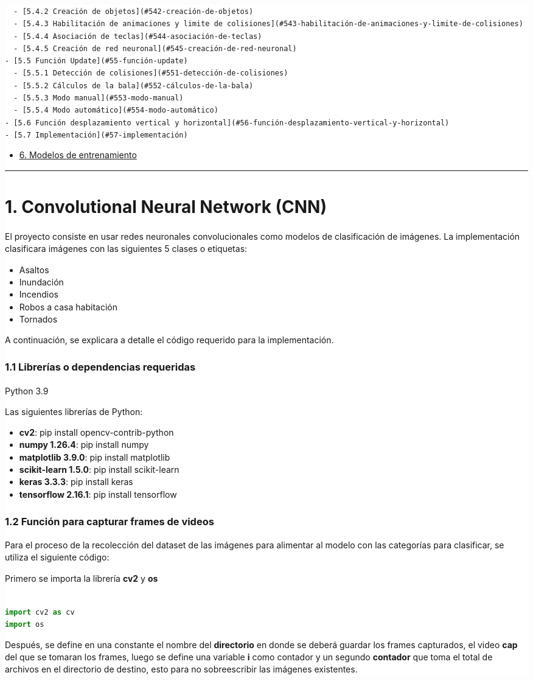       - [5.4.2 Creación de objetos](#542-creación-de-objetos)
      - [5.4.3 Habilitación de animaciones y limite de colisiones](#543-habilitación-de-animaciones-y-limite-de-colisiones)
      - [5.4.4 Asociación de teclas](#544-asociación-de-teclas)
      - [5.4.5 Creación de red neuronal](#545-creación-de-red-neuronal)
    - [5.5 Función Update](#55-función-update)
      - [5.5.1 Detección de colisiones](#551-detección-de-colisiones)
      - [5.5.2 Cálculos de la bala](#552-cálculos-de-la-bala)
      - [5.5.3 Modo manual](#553-modo-manual)
      - [5.5.4 Modo automático](#554-modo-automático)
    - [5.6 Función desplazamiento vertical y horizontal](#56-función-desplazamiento-vertical-y-horizontal)
    - [5.7 Implementación](#57-implementación)
- [6. Modelos de entrenamiento](#6-modelos-de-entrenamiento)

---

# 1. Convolutional Neural Network (CNN) 
El proyecto consiste en usar redes neuronales convolucionales como modelos de clasificación de imágenes. La implementación clasificara imágenes con las siguientes 5 clases o etiquetas:
  
* Asaltos
* Inundación
* Incendios
* Robos a casa habitación
* Tornados

A continuación, se explicara a detalle el código requerido para la implementación.

### 1.1 Librerías o dependencias requeridas
Python 3.9

Las siguientes librerías de Python:
* **cv2**: pip install opencv-contrib-python
* **numpy 1.26.4**: pip install numpy
* **matplotlib 3.9.0**: pip install matplotlib
* **scikit-learn 1.5.0**: pip install scikit-learn
* **keras 3.3.3**: pip install keras
* **tensorflow 2.16.1**: pip install tensorflow

### 1.2 Función para capturar frames de videos
Para el proceso de la recolección del dataset de las imágenes para alimentar al modelo con las categorías para clasificar, se utiliza el siguiente código:

Primero se importa la librería **cv2** y **os** 

``` python

import cv2 as cv
import os
```
Después, se define en una constante el nombre del **directorio** en donde se deberá guardar los frames capturados, el video **cap** del que se tomaran los frames, luego se define una variable **i** como contador y un segundo **contador** que toma el total de archivos en el directorio de destino, esto para no sobreescribir las imágenes existentes. 
